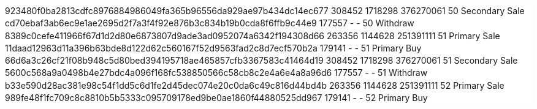 <td>923480f0ba2813cdfc8976884986049fa365b96556da929ae97b434dc14ec677</td>
<td>308452</td>
<td>1718298</td>
<td>376270061</td>
</tr>
<tr>
<td>50</td>
<td>Secondary Sale</td>
<td>cd70ebaf3ab6ec9e1ae2695d2f7a3f4f92e876b3c834b19b0cda8f6ffb9c44e9</td>
<td>177557</td>
<td>-</td>
<td>-</td>
</tr>
<tr>
<td>50</td>
<td>Withdraw</td>
<td>8389c0cefe411966f67d1d2d80e6873807d9ade3ad0952074a6342f194308d66</td>
<td>263356</td>
<td>1144628</td>
<td>251391111</td>
</tr>
<tr>
<td>51</td>
<td>Primary Sale</td>
<td>11daad12963d11a396b63bde8d122d62c560167f52d9563fad2c8d7ecf570b2a</td>
<td>179141</td>
<td>-</td>
<td>-</td>
</tr>
<tr>
<td>51</td>
<td>Primary Buy</td>
<td>66d6a3c26cf21f08b948c5d80bed394195718ae465857cfb3367583c41464d19</td>
<td>308452</td>
<td>1718298</td>
<td>376270061</td>
</tr>
<tr>
<td>51</td>
<td>Secondary Sale</td>
<td>5600c568a9a0498b4e27bdc4a096f168fc538850566c58cb8c2e4a6e4a8a96d6</td>
<td>177557</td>
<td>-</td>
<td>-</td>
</tr>
<tr>
<td>51</td>
<td>Withdraw</td>
<td>b33e590d28ac381e98c54f1dd5c6d1fe2d45dec074e20c0da6c49c816d44bd4b</td>
<td>263356</td>
<td>1144628</td>
<td>251391111</td>
</tr>
<tr>
<td>52</td>
<td>Primary Sale</td>
<td>989fe48f1fc709c8c8810b5b5333c095709178ed9be0ae1860f44880525dd967</td>
<td>179141</td>
<td>-</td>
<td>-</td>
</tr>
<tr>
<td>52</td>
<td>Primary Buy</td>